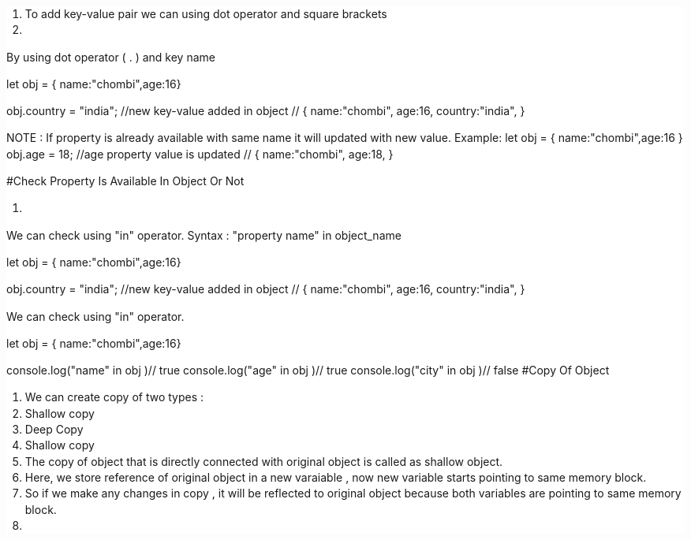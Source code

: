1. To add key-value pair we can using dot operator and square brackets
2. 
By using dot operator ( . ) and key name

let obj = { name:"chombi",age:16}

obj.country = "india";
//new key-value added in object
// {
name:"chombi",
age:16,
country:"india",
}

NOTE : If property is already available with same name it will updated with new value.
Example:
let obj = { name:"chombi",age:16 }
obj.age = 18;
//age property value is updated
// {
name:"chombi",
age:18,
}

#Check Property Is Available In Object Or Not

1. 
We can check using "in" operator.
Syntax : "property name" in object_name

let obj = { name:"chombi",age:16}

obj.country = "india";
//new key-value added in object
// {
name:"chombi",
age:16,
country:"india",
}



We can check using "in" operator.

let obj = { name:"chombi",age:16}

console.log("name" in obj )// true
console.log("age" in obj )// true
console.log("city" in obj )// false
#Copy Of Object
1. We can create copy of two types :
1. Shallow copy
2. Deep Copy
2. Shallow copy
1. The copy of object that is directly connected with original object is called as shallow object.
2. Here, we store reference of original object in a new varaiable , now new variable starts pointing to same memory block.
3. So if we make any changes in copy , it will be reflected to original object because both variables are pointing to same memory block.
4.
